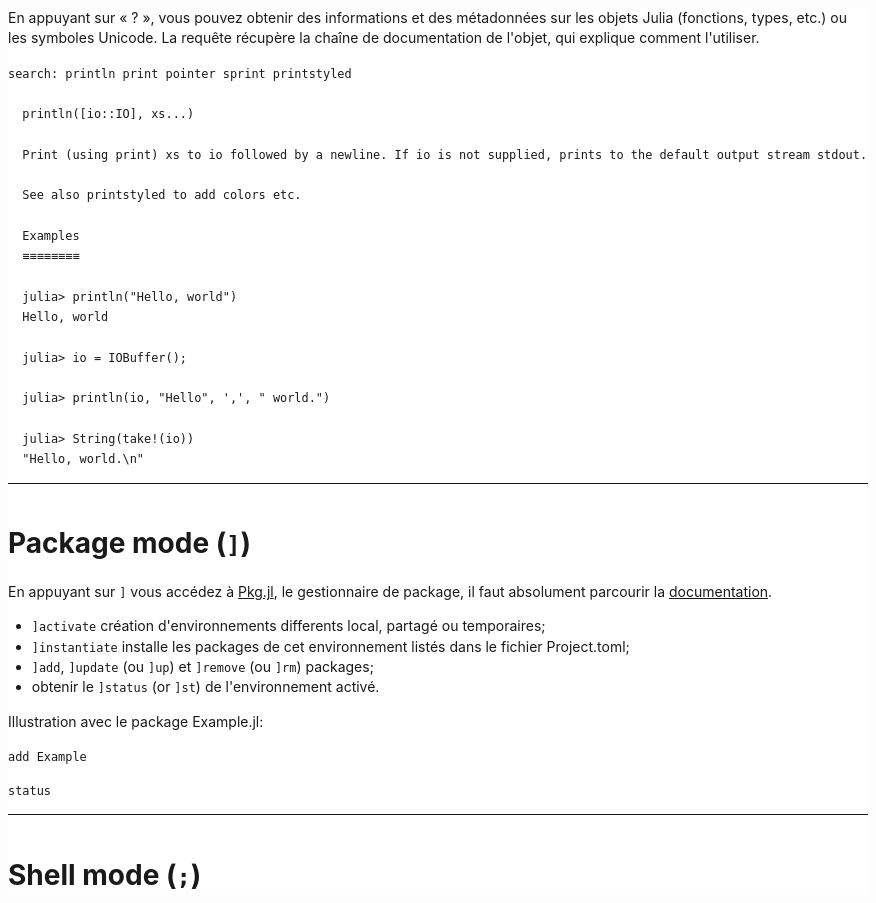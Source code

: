 En appuyant sur « ? », vous pouvez obtenir des informations et des métadonnées sur les objets Julia (fonctions, types, etc.) ou les symboles Unicode.
La requête récupère la chaîne de documentation de l'objet, qui explique comment l'utiliser.

```?help-example
search: println print pointer sprint printstyled

  println([io::IO], xs...)

  Print (using print) xs to io followed by a newline. If io is not supplied, prints to the default output stream stdout.

  See also printstyled to add colors etc.

  Examples
  ≡≡≡≡≡≡≡≡

  julia> println("Hello, world")
  Hello, world

  julia> io = IOBuffer();

  julia> println(io, "Hello", ',', " world.")

  julia> String(take!(io))
  "Hello, world.\n"
```

---

# Package mode (`]`)

En appuyant sur `]` vous accédez à [Pkg.jl](https://github.com/JuliaLang/Pkg.jl), le gestionnaire de package, il faut absolument parcourir la [documentation](https://pkgdocs.julialang.org/v1/getting-started/).

* `]activate` création d'environnements differents local, partagé ou temporaires;
* `]instantiate` installe les packages de cet environnement listés dans le fichier Project.toml;
* `]add`, `]update` (ou `]up`) et `]remove` (ou `]rm`) packages;
* obtenir le `]status` (or `]st`) de l'environnement activé.

Illustration avec le package Example.jl:

```]pkg-example
add Example
```

```]pkg-example
status
```

---

# Shell mode (`;`)
